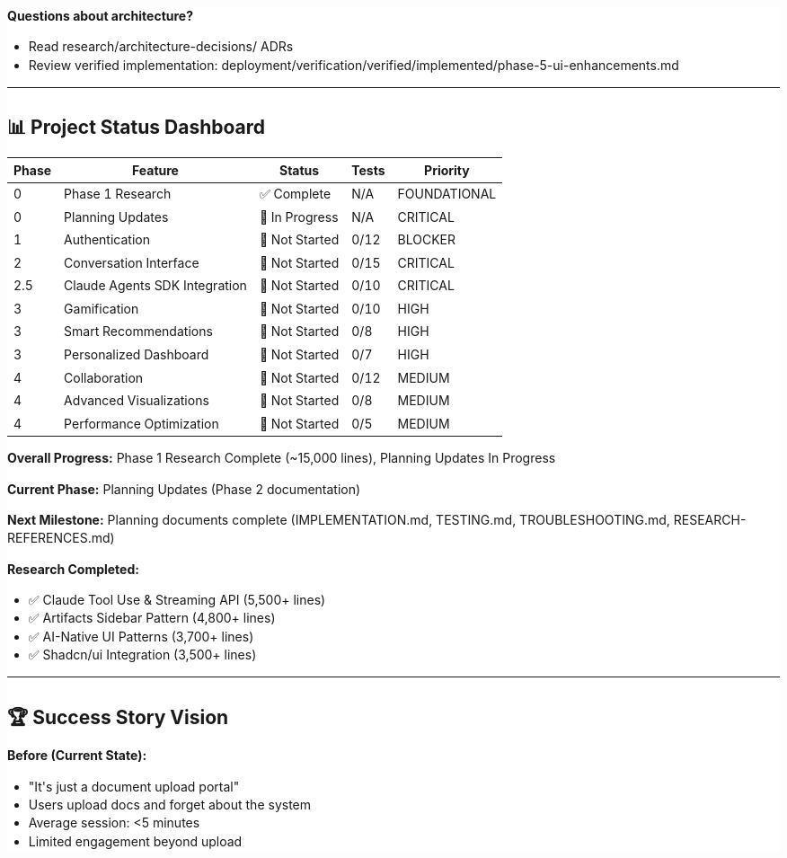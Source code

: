 **Questions about architecture?**

- Read research/architecture-decisions/ ADRs
- Review verified implementation: deployment/verification/verified/implemented/phase-5-ui-enhancements.md

---

## 📊 Project Status Dashboard

| Phase | Feature | Status | Tests | Priority |
|-------|---------|--------|-------|----------|
| 0 | Phase 1 Research | ✅ Complete | N/A | FOUNDATIONAL |
| 0 | Planning Updates | 🚧 In Progress | N/A | CRITICAL |
| 1 | Authentication | 🚧 Not Started | 0/12 | BLOCKER |
| 2 | Conversation Interface | 🚧 Not Started | 0/15 | CRITICAL |
| 2.5 | Claude Agents SDK Integration | 🚧 Not Started | 0/10 | CRITICAL |
| 3 | Gamification | 🚧 Not Started | 0/10 | HIGH |
| 3 | Smart Recommendations | 🚧 Not Started | 0/8 | HIGH |
| 3 | Personalized Dashboard | 🚧 Not Started | 0/7 | HIGH |
| 4 | Collaboration | 🚧 Not Started | 0/12 | MEDIUM |
| 4 | Advanced Visualizations | 🚧 Not Started | 0/8 | MEDIUM |
| 4 | Performance Optimization | 🚧 Not Started | 0/5 | MEDIUM |

**Overall Progress:** Phase 1 Research Complete (~15,000 lines), Planning Updates In Progress

**Current Phase:** Planning Updates (Phase 2 documentation)

**Next Milestone:** Planning documents complete (IMPLEMENTATION.md, TESTING.md, TROUBLESHOOTING.md, RESEARCH-REFERENCES.md)

**Research Completed:**
- ✅ Claude Tool Use & Streaming API (5,500+ lines)
- ✅ Artifacts Sidebar Pattern (4,800+ lines)
- ✅ AI-Native UI Patterns (3,700+ lines)
- ✅ Shadcn/ui Integration (3,500+ lines)

---

## 🏆 Success Story Vision

**Before (Current State):**
- "It's just a document upload portal"
- Users upload docs and forget about the system
- Average session: <5 minutes
- Limited engagement beyond upload
